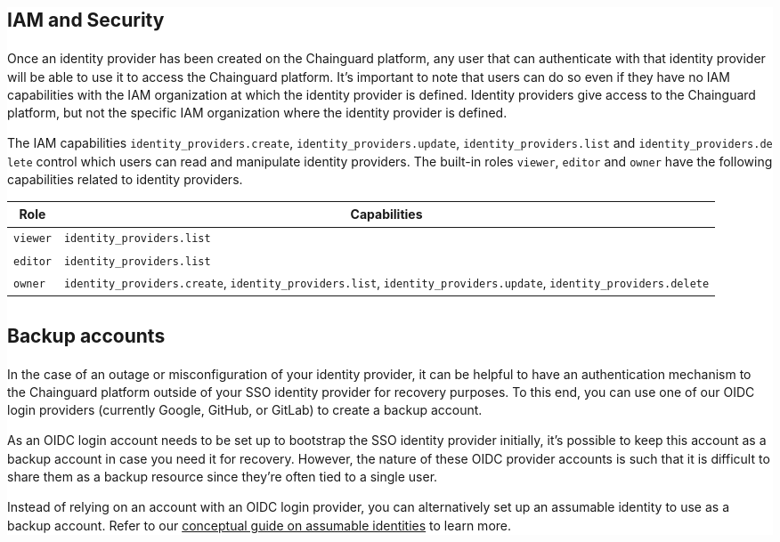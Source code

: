 
## IAM and Security

Once an identity provider has been created on the Chainguard platform, any user that can authenticate with that identity provider will be able to use it to access the Chainguard platform. It’s important to note that users can do so even if they have no IAM capabilities with the IAM organization at which the identity provider is defined. Identity providers give access to the Chainguard platform, but not the specific IAM organization where the identity provider is defined.

The IAM capabilities `identity_providers.create`, `identity_providers.update`, `identity_providers.list` and `identity_providers.delete` control which users can read and manipulate identity providers. The built-in roles `viewer`, `editor` and `owner` have the following capabilities related to identity providers.

| **Role** | **Capabilities** |
|----------|----------|
| `viewer`   | `identity_providers.list`   |
| `editor`   | `identity_providers.list`   |
| `owner`   | `identity_providers.create`, `identity_providers.list`, `identity_providers.update`, `identity_providers.delete`   |


## Backup accounts

In the case of an outage or misconfiguration of your identity provider, it can be helpful to have an authentication mechanism to the Chainguard platform outside of your SSO identity provider for recovery purposes. To this end, you can use one of our OIDC login providers (currently Google, GitHub, or GitLab) to create a backup account.

As an OIDC login account needs to be set up to bootstrap the SSO identity provider initially, it’s possible to keep this account as a backup account in case you need it for recovery. However, the nature of these OIDC provider accounts is such that it is difficult to share them as a backup resource since they’re often tied to a single user.

Instead of relying on an account with an OIDC login provider, you can alternatively set up an assumable identity to use as a backup account. Refer to our [conceptual guide on assumable identities](/chainguard/administration/iam-organizations/assumable-ids/) to learn more.
